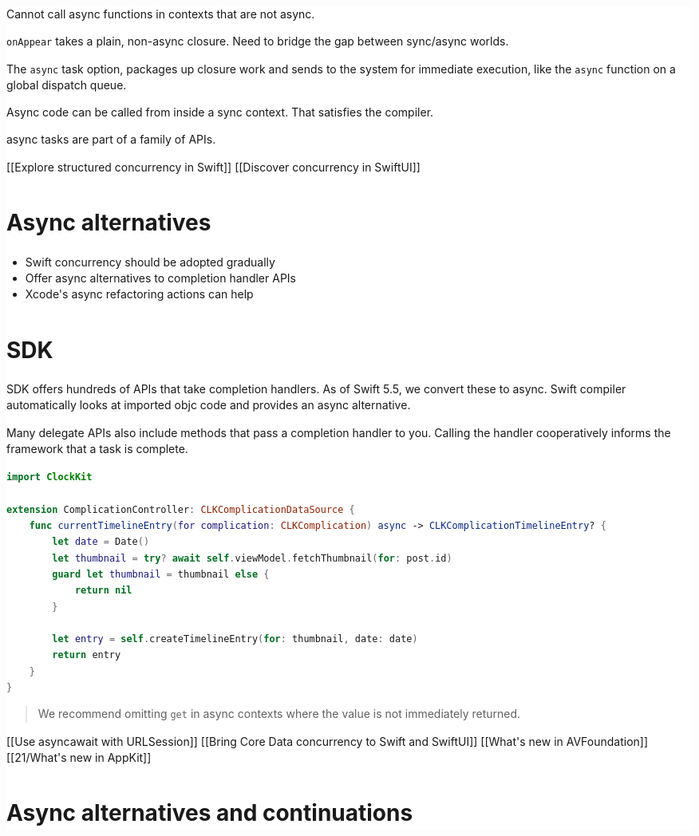 Cannot call async functions in contexts that are not async.

`onAppear` takes a plain, non-async closure.  Need to bridge the gap between sync/async worlds.

The `async` task option, packages up closure work and sends to the system for immediate execution, like the `async` function on a global dispatch queue.

Async code can be called from inside a sync context.  That satisfies the compiler.

async tasks are part of a family of APIs.

[[Explore structured concurrency in Swift]]
[[Discover concurrency in SwiftUI]]

# Async alternatives
* Swift concurrency should be adopted gradually
* Offer async alternatives to completion handler APIs
* Xcode's async refactoring actions can help

# SDK
SDK offers hundreds of APIs that take completion handlers.  As of Swift 5.5, we convert these to async.  Swift compiler automatically looks at imported objc code and provides an async alternative.

Many delegate APIs also include methods that pass a completion handler to you.  Calling the handler cooperatively informs the framework that a task is complete.

```swift
import ClockKit

extension ComplicationController: CLKComplicationDataSource {
    func currentTimelineEntry(for complication: CLKComplication) async -> CLKComplicationTimelineEntry? {
        let date = Date()
        let thumbnail = try? await self.viewModel.fetchThumbnail(for: post.id)
        guard let thumbnail = thumbnail else {
            return nil
        }

        let entry = self.createTimelineEntry(for: thumbnail, date: date)
        return entry
    }
}
```

> We recommend omitting `get` in async contexts where the value is not immediately returned.

[[Use asyncawait with URLSession]]
[[Bring Core Data concurrency to Swift and SwiftUI]]
[[What's new in AVFoundation]]
[[21/What's new in AppKit]]

# Async alternatives and continuations

